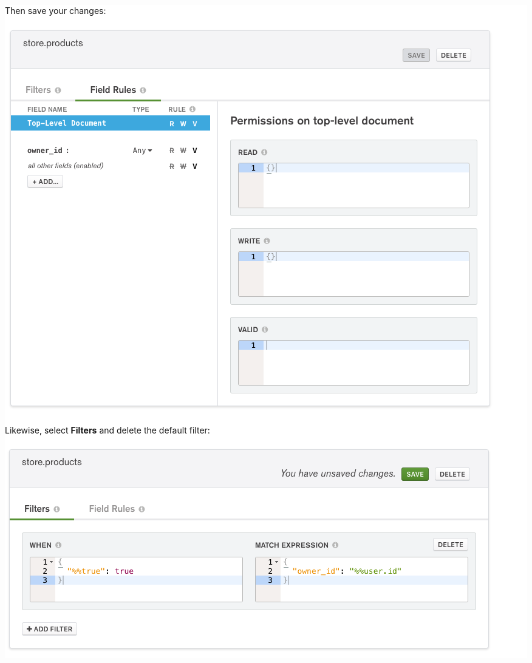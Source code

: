 Then save your changes:

![](images/save-rule-changes.png)

Likewise, select **Filters** and delete the default filter:

![](images/delete-filter.png)
